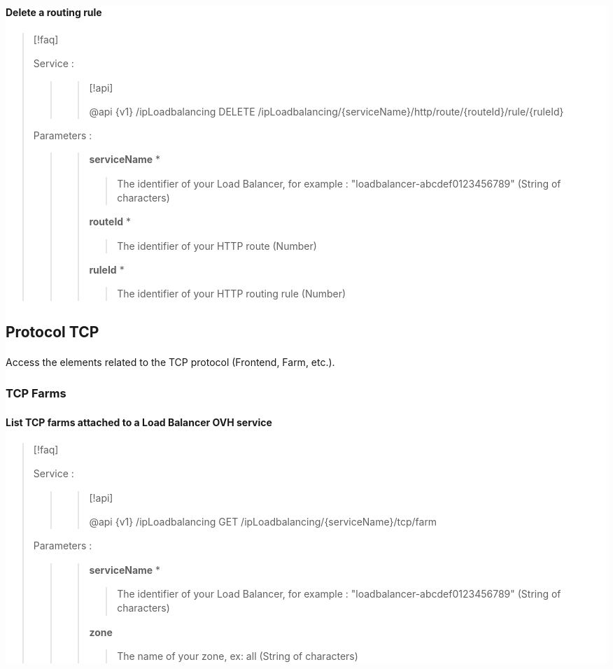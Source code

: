 #### Delete a routing rule

> [!faq]
>
> Service :
>
>> > [!api]
>> >
>> > @api {v1} /ipLoadbalancing DELETE /ipLoadbalancing/{serviceName}/http/route/{routeId}/rule/{ruleId}
>> >
>>
>
> Parameters :
>
>> > **serviceName** *
>> >
>> >> The identifier of your Load Balancer, for example : "loadbalancer-abcdef0123456789" (String of characters)
>> >
>> > **routeId** *
>> >
>> >> The identifier of your HTTP route (Number)
>> >
>> > **ruleId** *
>> >
>> >> The identifier of your HTTP routing rule (Number)
>

## Protocol TCP
Access the elements related to the TCP protocol (Frontend, Farm, etc.).

### TCP Farms

#### List TCP farms attached to a Load Balancer OVH service

> [!faq]
>
> Service :
>
>> > [!api]
>> >
>> > @api {v1} /ipLoadbalancing GET /ipLoadbalancing/{serviceName}/tcp/farm
>> >
>>
>
> Parameters :
>
>> > **serviceName** *
>> >
>> >> The identifier of your Load Balancer, for example : "loadbalancer-abcdef0123456789" (String of characters)
>> >
>> > **zone**
>> >
>> >> The name of your zone, ex: all (String of characters)
>
